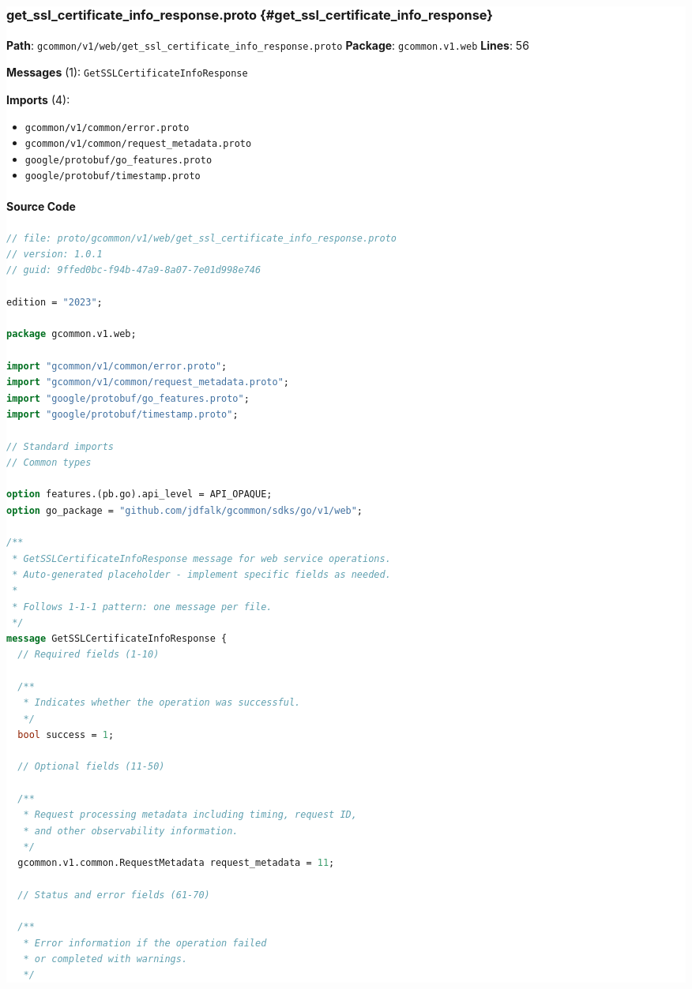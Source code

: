 
### get_ssl_certificate_info_response.proto {#get_ssl_certificate_info_response}

**Path**: `gcommon/v1/web/get_ssl_certificate_info_response.proto` **Package**: `gcommon.v1.web` **Lines**: 56

**Messages** (1): `GetSSLCertificateInfoResponse`

**Imports** (4):

- `gcommon/v1/common/error.proto`
- `gcommon/v1/common/request_metadata.proto`
- `google/protobuf/go_features.proto`
- `google/protobuf/timestamp.proto`

#### Source Code

```protobuf
// file: proto/gcommon/v1/web/get_ssl_certificate_info_response.proto
// version: 1.0.1
// guid: 9ffed0bc-f94b-47a9-8a07-7e01d998e746

edition = "2023";

package gcommon.v1.web;

import "gcommon/v1/common/error.proto";
import "gcommon/v1/common/request_metadata.proto";
import "google/protobuf/go_features.proto";
import "google/protobuf/timestamp.proto";

// Standard imports
// Common types

option features.(pb.go).api_level = API_OPAQUE;
option go_package = "github.com/jdfalk/gcommon/sdks/go/v1/web";

/**
 * GetSSLCertificateInfoResponse message for web service operations.
 * Auto-generated placeholder - implement specific fields as needed.
 *
 * Follows 1-1-1 pattern: one message per file.
 */
message GetSSLCertificateInfoResponse {
  // Required fields (1-10)

  /**
   * Indicates whether the operation was successful.
   */
  bool success = 1;

  // Optional fields (11-50)

  /**
   * Request processing metadata including timing, request ID,
   * and other observability information.
   */
  gcommon.v1.common.RequestMetadata request_metadata = 11;

  // Status and error fields (61-70)

  /**
   * Error information if the operation failed
   * or completed with warnings.
   */
```